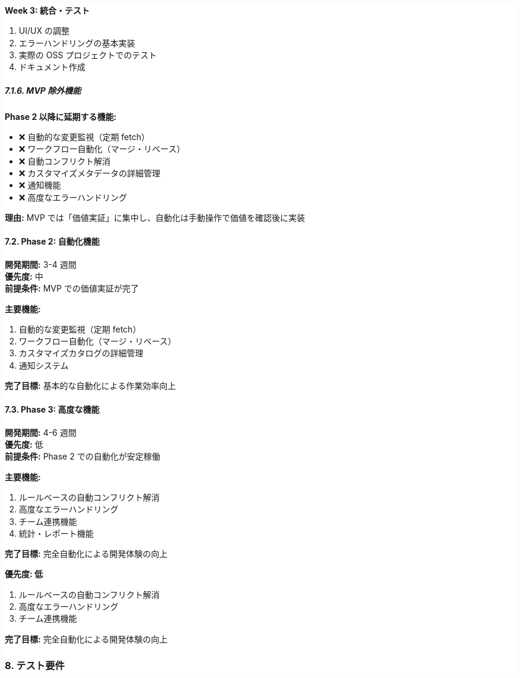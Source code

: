 **Week 3: 統合・テスト**

1. UI/UX の調整
2. エラーハンドリングの基本実装
3. 実際の OSS プロジェクトでのテスト
4. ドキュメント作成

##### 7.1.6. MVP 除外機能

**Phase 2 以降に延期する機能:**

- ❌ 自動的な変更監視（定期 fetch）
- ❌ ワークフロー自動化（マージ・リベース）
- ❌ 自動コンフリクト解消
- ❌ カスタマイズメタデータの詳細管理
- ❌ 通知機能
- ❌ 高度なエラーハンドリング

**理由:** MVP では「価値実証」に集中し、自動化は手動操作で価値を確認後に実装

#### 7.2. Phase 2: 自動化機能

**開発期間:** 3-4 週間  
**優先度:** 中  
**前提条件:** MVP での価値実証が完了

**主要機能:**

1. 自動的な変更監視（定期 fetch）
2. ワークフロー自動化（マージ・リベース）
3. カスタマイズカタログの詳細管理
4. 通知システム

**完了目標:** 基本的な自動化による作業効率向上

#### 7.3. Phase 3: 高度な機能

**開発期間:** 4-6 週間  
**優先度:** 低  
**前提条件:** Phase 2 での自動化が安定稼働

**主要機能:**

1. ルールベースの自動コンフリクト解消
2. 高度なエラーハンドリング
3. チーム連携機能
4. 統計・レポート機能

**完了目標:** 完全自動化による開発体験の向上

**優先度: 低**

1. ルールベースの自動コンフリクト解消
2. 高度なエラーハンドリング
3. チーム連携機能

**完了目標:** 完全自動化による開発体験の向上

### 8. テスト要件

